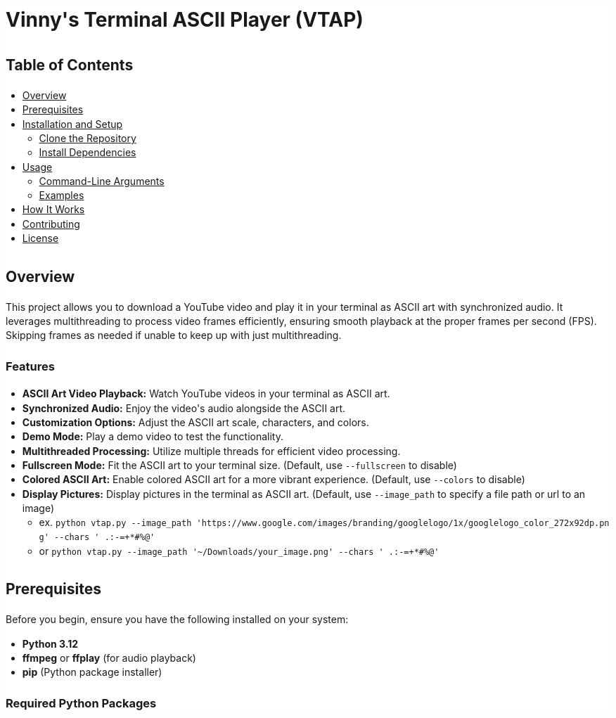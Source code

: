 # Vinny's Terminal ASCII Player (VTAP)

## Table of Contents

- [Overview](#overview)
- [Prerequisites](#prerequisites)
- [Installation and Setup](#installation-and-setup)
  - [Clone the Repository](#clone-the-repository)
  - [Install Dependencies](#install-dependencies)
- [Usage](#usage)
  - [Command-Line Arguments](#command-line-arguments)
  - [Examples](#examples)
- [How It Works](#how-it-works)
- [Contributing](#contributing)
- [License](#license)

## Overview

This project allows you to download a YouTube video and play it in your terminal as ASCII art with synchronized audio. It leverages multithreading to process video frames efficiently, ensuring smooth playback at the proper frames per second (FPS). Skipping frames as needed if unable to keep up with just multithreading.

### Features 

- **ASCII Art Video Playback:** Watch YouTube videos in your terminal as ASCII art.
- **Synchronized Audio:** Enjoy the video's audio alongside the ASCII art.
- **Customization Options:** Adjust the ASCII art scale, characters, and colors.
- **Demo Mode:** Play a demo video to test the functionality.
- **Multithreaded Processing:** Utilize multiple threads for efficient video processing.
- **Fullscreen Mode:** Fit the ASCII art to your terminal size. (Default, use `--fullscreen` to disable)
- **Colored ASCII Art:** Enable colored ASCII art for a more vibrant experience. (Default, use `--colors` to disable)
- **Display Pictures:** Display pictures in the terminal as ASCII art. (Default, use `--image_path` to specify a file path or url to an image)
    - ex. `python vtap.py --image_path 'https://www.google.com/images/branding/googlelogo/1x/googlelogo_color_272x92dp.png' --chars ' .:-=+*#%@'`
    - or `python vtap.py --image_path '~/Downloads/your_image.png' --chars ' .:-=+*#%@'`

## Prerequisites

Before you begin, ensure you have the following installed on your system:

- **Python 3.12**
- **ffmpeg** or **ffplay** (for audio playback)
- **pip** (Python package installer)

### Required Python Packages
